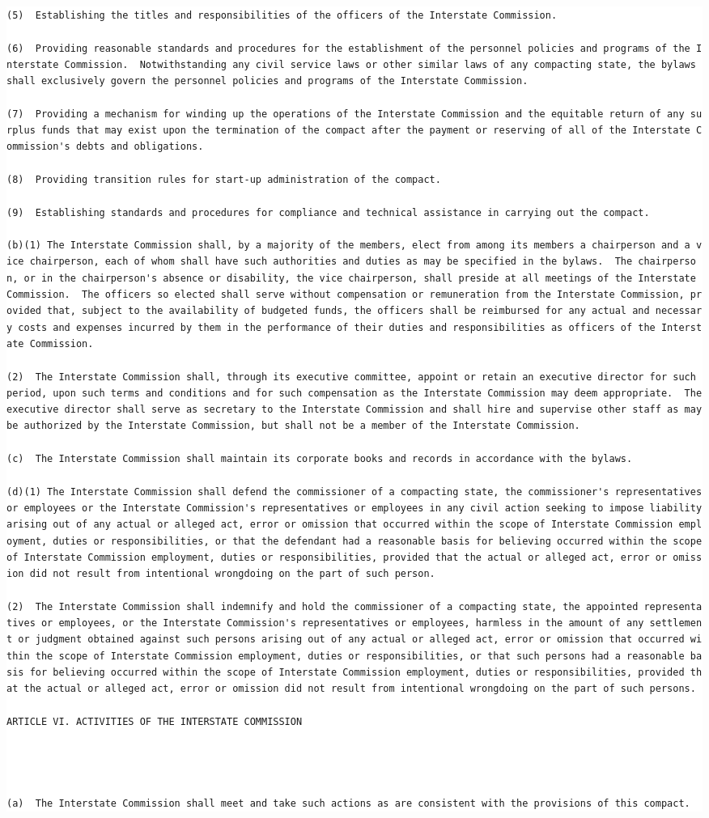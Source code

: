     (5)  Establishing the titles and responsibilities of the officers of the Interstate Commission.
    
    (6)  Providing reasonable standards and procedures for the establishment of the personnel policies and programs of the Interstate Commission.  Notwithstanding any civil service laws or other similar laws of any compacting state, the bylaws shall exclusively govern the personnel policies and programs of the Interstate Commission.
    
    (7)  Providing a mechanism for winding up the operations of the Interstate Commission and the equitable return of any surplus funds that may exist upon the termination of the compact after the payment or reserving of all of the Interstate Commission's debts and obligations.
    
    (8)  Providing transition rules for start-up administration of the compact.
    
    (9)  Establishing standards and procedures for compliance and technical assistance in carrying out the compact.
    
    (b)(1) The Interstate Commission shall, by a majority of the members, elect from among its members a chairperson and a vice chairperson, each of whom shall have such authorities and duties as may be specified in the bylaws.  The chairperson, or in the chairperson's absence or disability, the vice chairperson, shall preside at all meetings of the Interstate Commission.  The officers so elected shall serve without compensation or remuneration from the Interstate Commission, provided that, subject to the availability of budgeted funds, the officers shall be reimbursed for any actual and necessary costs and expenses incurred by them in the performance of their duties and responsibilities as officers of the Interstate Commission.
    
    (2)  The Interstate Commission shall, through its executive committee, appoint or retain an executive director for such period, upon such terms and conditions and for such compensation as the Interstate Commission may deem appropriate.  The executive director shall serve as secretary to the Interstate Commission and shall hire and supervise other staff as may be authorized by the Interstate Commission, but shall not be a member of the Interstate Commission.
    
    (c)  The Interstate Commission shall maintain its corporate books and records in accordance with the bylaws.
    
    (d)(1) The Interstate Commission shall defend the commissioner of a compacting state, the commissioner's representatives or employees or the Interstate Commission's representatives or employees in any civil action seeking to impose liability arising out of any actual or alleged act, error or omission that occurred within the scope of Interstate Commission employment, duties or responsibilities, or that the defendant had a reasonable basis for believing occurred within the scope of Interstate Commission employment, duties or responsibilities, provided that the actual or alleged act, error or omission did not result from intentional wrongdoing on the part of such person.
    
    (2)  The Interstate Commission shall indemnify and hold the commissioner of a compacting state, the appointed representatives or employees, or the Interstate Commission's representatives or employees, harmless in the amount of any settlement or judgment obtained against such persons arising out of any actual or alleged act, error or omission that occurred within the scope of Interstate Commission employment, duties or responsibilities, or that such persons had a reasonable basis for believing occurred within the scope of Interstate Commission employment, duties or responsibilities, provided that the actual or alleged act, error or omission did not result from intentional wrongdoing on the part of such persons.
    
    ARTICLE VI. ACTIVITIES OF THE INTERSTATE COMMISSION
    
      
    
    
    (a)  The Interstate Commission shall meet and take such actions as are consistent with the provisions of this compact.
    